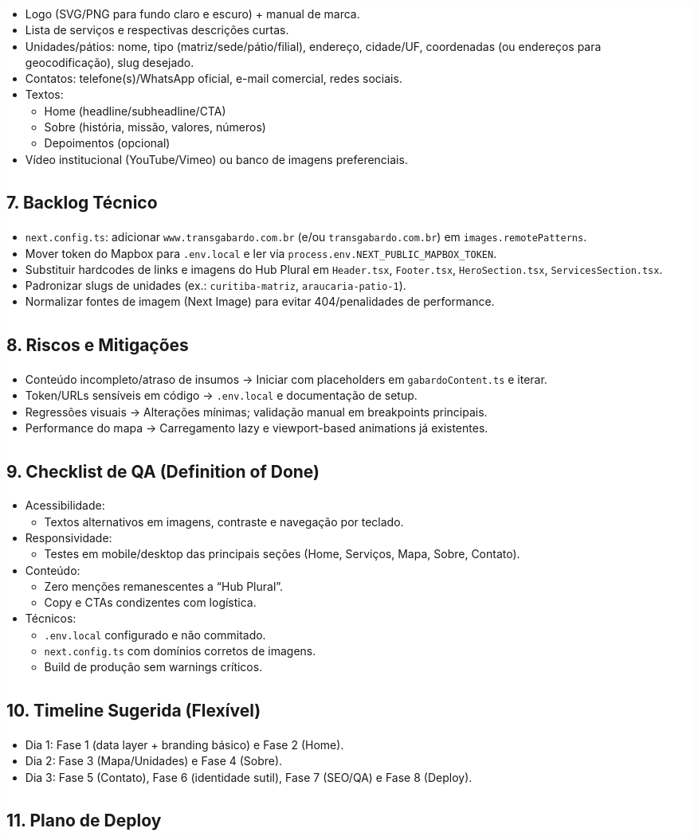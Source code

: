 - Logo (SVG/PNG para fundo claro e escuro) + manual de marca.
- Lista de serviços e respectivas descrições curtas.
- Unidades/pátios: nome, tipo (matriz/sede/pátio/filial), endereço, cidade/UF, coordenadas (ou endereços para geocodificação), slug desejado.
- Contatos: telefone(s)/WhatsApp oficial, e-mail comercial, redes sociais.
- Textos:
  - Home (headline/subheadline/CTA)
  - Sobre (história, missão, valores, números)
  - Depoimentos (opcional)
- Vídeo institucional (YouTube/Vimeo) ou banco de imagens preferenciais.

## 7. Backlog Técnico

- `next.config.ts`: adicionar `www.transgabardo.com.br` (e/ou `transgabardo.com.br`) em `images.remotePatterns`.
- Mover token do Mapbox para `.env.local` e ler via `process.env.NEXT_PUBLIC_MAPBOX_TOKEN`.
- Substituir hardcodes de links e imagens do Hub Plural em `Header.tsx`, `Footer.tsx`, `HeroSection.tsx`, `ServicesSection.tsx`.
- Padronizar slugs de unidades (ex.: `curitiba-matriz`, `araucaria-patio-1`).
- Normalizar fontes de imagem (Next Image) para evitar 404/penalidades de performance.

## 8. Riscos e Mitigações

- Conteúdo incompleto/atraso de insumos → Iniciar com placeholders em `gabardoContent.ts` e iterar.
- Token/URLs sensíveis em código → `.env.local` e documentação de setup.
- Regressões visuais → Alterações mínimas; validação manual em breakpoints principais.
- Performance do mapa → Carregamento lazy e viewport-based animations já existentes.

## 9. Checklist de QA (Definition of Done)

- Acessibilidade:
  - Textos alternativos em imagens, contraste e navegação por teclado.
- Responsividade:
  - Testes em mobile/desktop das principais seções (Home, Serviços, Mapa, Sobre, Contato).
- Conteúdo:
  - Zero menções remanescentes a “Hub Plural”.
  - Copy e CTAs condizentes com logística.
- Técnicos:
  - `.env.local` configurado e não commitado.
  - `next.config.ts` com domínios corretos de imagens.
  - Build de produção sem warnings críticos.

## 10. Timeline Sugerida (Flexível)

- Dia 1: Fase 1 (data layer + branding básico) e Fase 2 (Home).
- Dia 2: Fase 3 (Mapa/Unidades) e Fase 4 (Sobre).
- Dia 3: Fase 5 (Contato), Fase 6 (identidade sutil), Fase 7 (SEO/QA) e Fase 8 (Deploy).

## 11. Plano de Deploy
